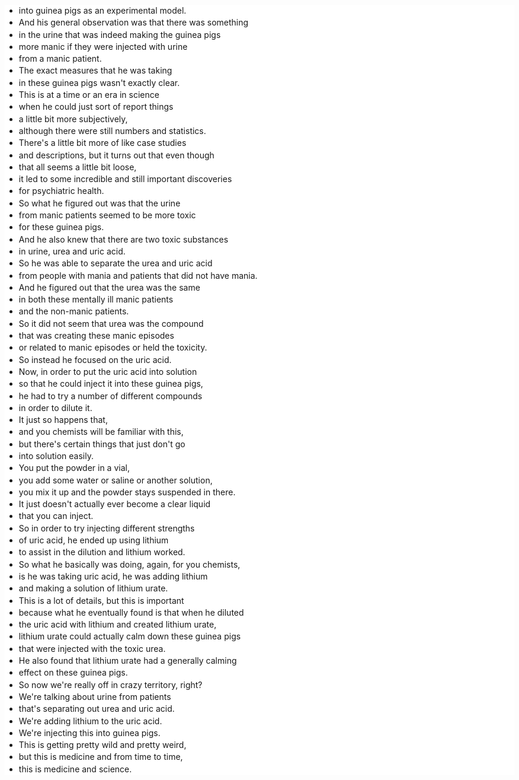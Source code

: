 *  into guinea pigs as an experimental model.
*  And his general observation was that there was something
*  in the urine that was indeed making the guinea pigs
*  more manic if they were injected with urine
*  from a manic patient.
*  The exact measures that he was taking
*  in these guinea pigs wasn't exactly clear.
*  This is at a time or an era in science
*  when he could just sort of report things
*  a little bit more subjectively,
*  although there were still numbers and statistics.
*  There's a little bit more of like case studies
*  and descriptions, but it turns out that even though
*  that all seems a little bit loose,
*  it led to some incredible and still important discoveries
*  for psychiatric health.
*  So what he figured out was that the urine
*  from manic patients seemed to be more toxic
*  for these guinea pigs.
*  And he also knew that there are two toxic substances
*  in urine, urea and uric acid.
*  So he was able to separate the urea and uric acid
*  from people with mania and patients that did not have mania.
*  And he figured out that the urea was the same
*  in both these mentally ill manic patients
*  and the non-manic patients.
*  So it did not seem that urea was the compound
*  that was creating these manic episodes
*  or related to manic episodes or held the toxicity.
*  So instead he focused on the uric acid.
*  Now, in order to put the uric acid into solution
*  so that he could inject it into these guinea pigs,
*  he had to try a number of different compounds
*  in order to dilute it.
*  It just so happens that,
*  and you chemists will be familiar with this,
*  but there's certain things that just don't go
*  into solution easily.
*  You put the powder in a vial,
*  you add some water or saline or another solution,
*  you mix it up and the powder stays suspended in there.
*  It just doesn't actually ever become a clear liquid
*  that you can inject.
*  So in order to try injecting different strengths
*  of uric acid, he ended up using lithium
*  to assist in the dilution and lithium worked.
*  So what he basically was doing, again, for you chemists,
*  is he was taking uric acid, he was adding lithium
*  and making a solution of lithium urate.
*  This is a lot of details, but this is important
*  because what he eventually found is that when he diluted
*  the uric acid with lithium and created lithium urate,
*  lithium urate could actually calm down these guinea pigs
*  that were injected with the toxic urea.
*  He also found that lithium urate had a generally calming
*  effect on these guinea pigs.
*  So now we're really off in crazy territory, right?
*  We're talking about urine from patients
*  that's separating out urea and uric acid.
*  We're adding lithium to the uric acid.
*  We're injecting this into guinea pigs.
*  This is getting pretty wild and pretty weird,
*  but this is medicine and from time to time,
*  this is medicine and science.